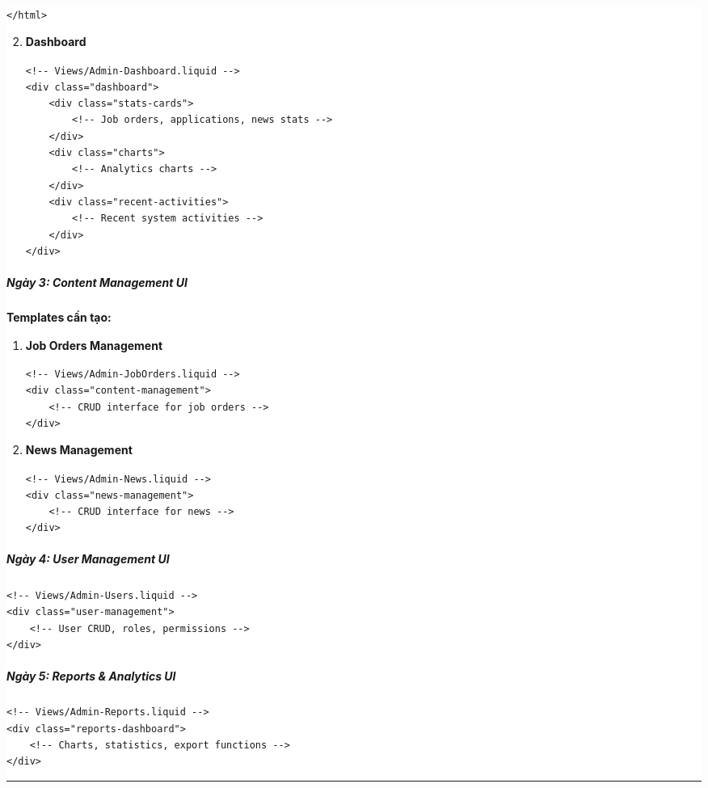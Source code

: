   ```liquid
   </html>
   ```

2. **Dashboard**
   ```liquid
   <!-- Views/Admin-Dashboard.liquid -->
   <div class="dashboard">
       <div class="stats-cards">
           <!-- Job orders, applications, news stats -->
       </div>
       <div class="charts">
           <!-- Analytics charts -->
       </div>
       <div class="recent-activities">
           <!-- Recent system activities -->
       </div>
   </div>
   ```

##### **Ngày 3: Content Management UI**
**Templates cần tạo:**

1. **Job Orders Management**
   ```liquid
   <!-- Views/Admin-JobOrders.liquid -->
   <div class="content-management">
       <!-- CRUD interface for job orders -->
   </div>
   ```

2. **News Management**
   ```liquid
   <!-- Views/Admin-News.liquid -->
   <div class="news-management">
       <!-- CRUD interface for news -->
   </div>
   ```

##### **Ngày 4: User Management UI**
```liquid
<!-- Views/Admin-Users.liquid -->
<div class="user-management">
    <!-- User CRUD, roles, permissions -->
</div>
```

##### **Ngày 5: Reports & Analytics UI**
```liquid
<!-- Views/Admin-Reports.liquid -->
<div class="reports-dashboard">
    <!-- Charts, statistics, export functions -->
</div>
```

---
